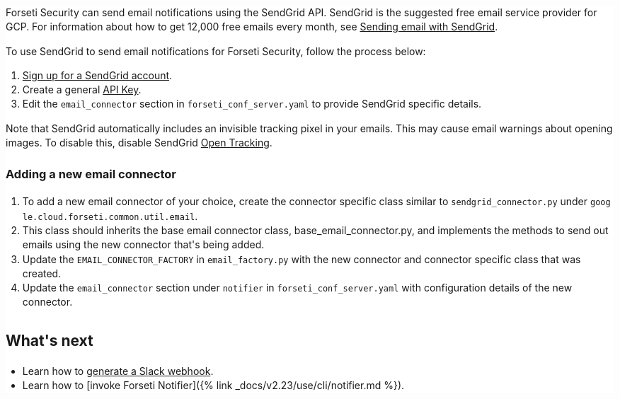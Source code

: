 Forseti Security can send email notifications using the SendGrid API. 
SendGrid is the suggested free email service provider for GCP. For information
about how to get 12,000 free emails every month, see
[Sending email with SendGrid](https://cloud.google.com/appengine/docs/standard/python/mail/sendgrid).

To use SendGrid to send email notifications for Forseti Security, follow the
process below:

1. [Sign up for a SendGrid account](https://sendgrid.com/).
1. Create a general
    [API Key](https://sendgrid.com/docs/User_Guide/Settings/api_keys.html).
1. Edit the `email_connector` section in `forseti_conf_server.yaml` to provide
SendGrid specific details.

Note that SendGrid automatically includes an invisible tracking pixel in your
emails. This may cause email warnings about opening images. To disable this,
disable SendGrid
[Open Tracking](https://sendgrid.com/docs/User_Guide/Settings/tracking.html#-Open-Tracking).

### Adding a new email connector

1. To add a new email connector of your choice, create the connector specific 
class similar to `sendgrid_connector.py` under 
`google.cloud.forseti.common.util.email`. 
1. This class should inherits the base email connector class, 
base_email_connector.py, and implements the methods to send out emails using 
the new connector that's being added.
1. Update the `EMAIL_CONNECTOR_FACTORY` in `email_factory.py` with the 
new connector and connector specific class that was created.
1. Update the `email_connector` section under `notifier` in 
`forseti_conf_server.yaml` with configuration details of the new connector.

## What's next

* Learn how to [generate a Slack webhook](https://api.slack.com/incoming-webhooks).
* Learn how to [invoke Forseti Notifier]({% link _docs/v2.23/use/cli/notifier.md %}).
